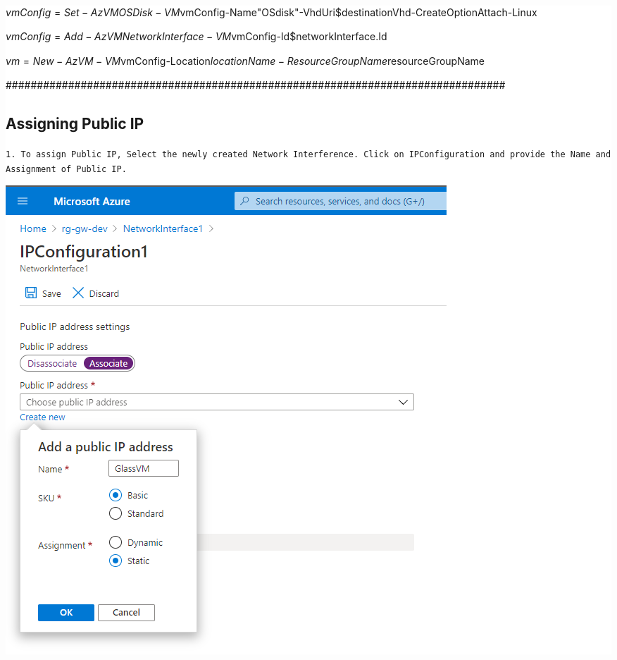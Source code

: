 $vmConfig=Set-AzVMOSDisk-VM$vmConfig-Name"OSdisk"-VhdUri$destinationVhd-CreateOptionAttach-Linux

$vmConfig=Add-AzVMNetworkInterface-VM$vmConfig-Id$networkInterface.Id

$vm=New-AzVM-VM$vmConfig-Location$locationName-ResourceGroupName$resourceGroupName

################################################################################


## Assigning Public IP

    1. To assign Public IP, Select the newly created Network Interference. Click on IPConfiguration and provide the Name and Assignment of Public IP.

![](../../../static/img/docs/flavors/flavor-ova/manual-setup-azure/image029.png)
